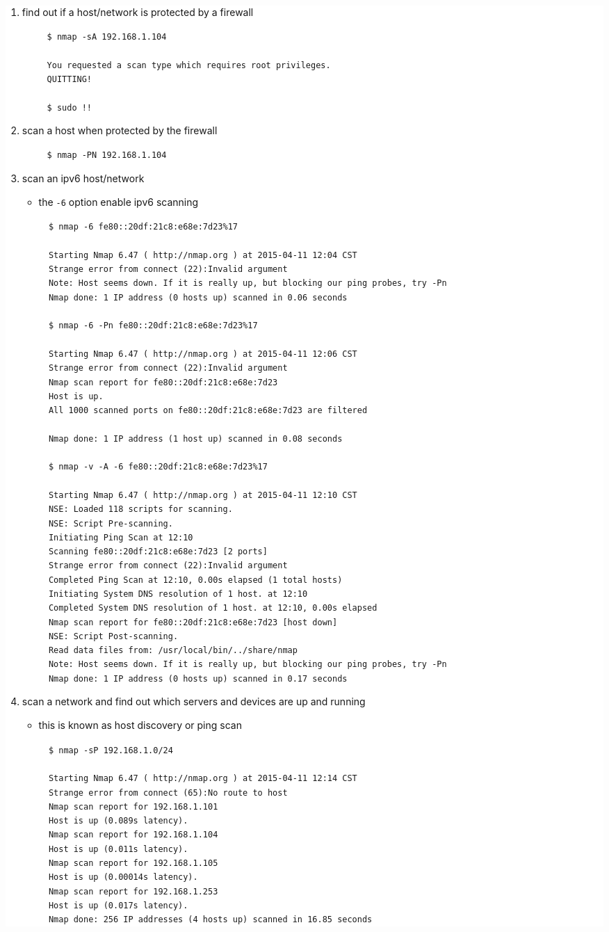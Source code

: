 1. find out if a host/network is protected by a firewall

            $ nmap -sA 192.168.1.104

            You requested a scan type which requires root privileges.
            QUITTING!

            $ sudo !!

1. scan a host when protected by the firewall

            $ nmap -PN 192.168.1.104

1. scan an ipv6 host/network

    * the `-6` option enable ipv6 scanning

            $ nmap -6 fe80::20df:21c8:e68e:7d23%17

            Starting Nmap 6.47 ( http://nmap.org ) at 2015-04-11 12:04 CST
            Strange error from connect (22):Invalid argument
            Note: Host seems down. If it is really up, but blocking our ping probes, try -Pn
            Nmap done: 1 IP address (0 hosts up) scanned in 0.06 seconds

            $ nmap -6 -Pn fe80::20df:21c8:e68e:7d23%17

            Starting Nmap 6.47 ( http://nmap.org ) at 2015-04-11 12:06 CST
            Strange error from connect (22):Invalid argument
            Nmap scan report for fe80::20df:21c8:e68e:7d23
            Host is up.
            All 1000 scanned ports on fe80::20df:21c8:e68e:7d23 are filtered

            Nmap done: 1 IP address (1 host up) scanned in 0.08 seconds

            $ nmap -v -A -6 fe80::20df:21c8:e68e:7d23%17

            Starting Nmap 6.47 ( http://nmap.org ) at 2015-04-11 12:10 CST
            NSE: Loaded 118 scripts for scanning.
            NSE: Script Pre-scanning.
            Initiating Ping Scan at 12:10
            Scanning fe80::20df:21c8:e68e:7d23 [2 ports]
            Strange error from connect (22):Invalid argument
            Completed Ping Scan at 12:10, 0.00s elapsed (1 total hosts)
            Initiating System DNS resolution of 1 host. at 12:10
            Completed System DNS resolution of 1 host. at 12:10, 0.00s elapsed
            Nmap scan report for fe80::20df:21c8:e68e:7d23 [host down]
            NSE: Script Post-scanning.
            Read data files from: /usr/local/bin/../share/nmap
            Note: Host seems down. If it is really up, but blocking our ping probes, try -Pn
            Nmap done: 1 IP address (0 hosts up) scanned in 0.17 seconds

1. scan a network and find out which servers and devices are up and running

    * this is known as host discovery or ping scan

            $ nmap -sP 192.168.1.0/24

            Starting Nmap 6.47 ( http://nmap.org ) at 2015-04-11 12:14 CST
            Strange error from connect (65):No route to host
            Nmap scan report for 192.168.1.101
            Host is up (0.089s latency).
            Nmap scan report for 192.168.1.104
            Host is up (0.011s latency).
            Nmap scan report for 192.168.1.105
            Host is up (0.00014s latency).
            Nmap scan report for 192.168.1.253
            Host is up (0.017s latency).
            Nmap done: 256 IP addresses (4 hosts up) scanned in 16.85 seconds
